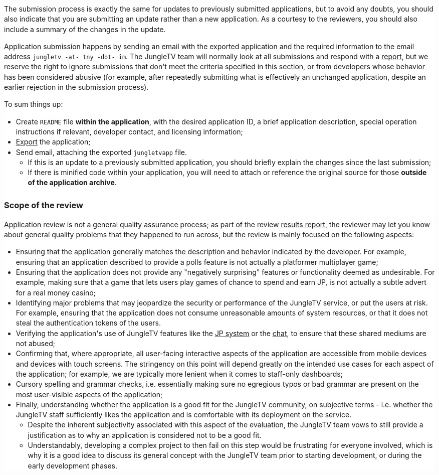 The submission process is exactly the same for updates to previously submitted applications, but to avoid any doubts, you should also indicate that you are submitting an update rather than a new application.
As a courtesy to the reviewers, you should also include a summary of the changes in the update.

Application submission happens by sending an email with the exported application and the required information to the email address `jungletv -at- tny -dot- im`.
The JungleTV team will normally look at all submissions and respond with a [report](#results-report), but we reserve the right to ignore submissions that don't meet the criteria specified in this section, or from developers whose behavior has been considered abusive (for example, after repeatedly submitting what is effectively an unchanged application, despite an earlier rejection in the submission process).

To sum things up:
- Create `README` file **within the application**, with the desired application ID, a brief application description, special operation instructions if relevant, developer contact, and licensing information;
- [Export](./import_export.md#exporting-applications) the application;
- Send email, attaching the exported `jungletvapp` file.
  - If this is an update to a previously submitted application, you should briefly explain the changes since the last submission;
  - If there is minified code within your application, you will need to attach or reference the original source for those **outside of the application archive**.

### Scope of the review

Application review is not a general quality assurance process; as part of the review [results report](#results-report), the reviewer may let you know about general quality problems that they happened to run across, but the review is mainly focused on the following aspects:

- Ensuring that the application generally matches the description and behavior indicated by the developer.
  For example, ensuring that an application described to provide a polls feature is not actually a platformer multiplayer game;
- Ensuring that the application does not provide any "negatively surprising" features or functionality deemed as undesirable.
  For example, making sure that a game that lets users play games of chance to spend and earn JP, is not actually a subtle advert for a real money casino;
- Identifying major problems that may jeopardize the security or performance of the JungleTV service, or put the users at risk.
  For example, ensuring that the application does not consume unreasonable amounts of system resources, or that it does not steal the authentication tokens of the users.
- Verifying the application's use of JungleTV features like the [JP system](./jp.md) or the [chat](./chat.md), to ensure that these shared mediums are not abused;
- Confirming that, where appropriate, all user-facing interactive aspects of the application are accessible from mobile devices and devices with touch screens.
  The stringency on this point will depend greatly on the intended use cases for each aspect of the application; for example, we are typically more lenient when it comes to staff-only dashboards;
- Cursory spelling and grammar checks, i.e. essentially making sure no egregious typos or bad grammar are present on the most user-visible aspects of the application;
- Finally, understanding whether the application is a good fit for the JungleTV community, on subjective terms - i.e. whether the JungleTV staff sufficiently likes the application and is comfortable with its deployment on the service.
  - Despite the inherent subjectivity associated with this aspect of the evaluation, the JungleTV team vows to still provide a justification as to why an application is considered not to be a good fit.
  - Understandably, developing a complex project to then fail on this step would be frustrating for everyone involved, which is why it is a good idea to discuss its general concept with the JungleTV team prior to starting development, or during the early development phases.
